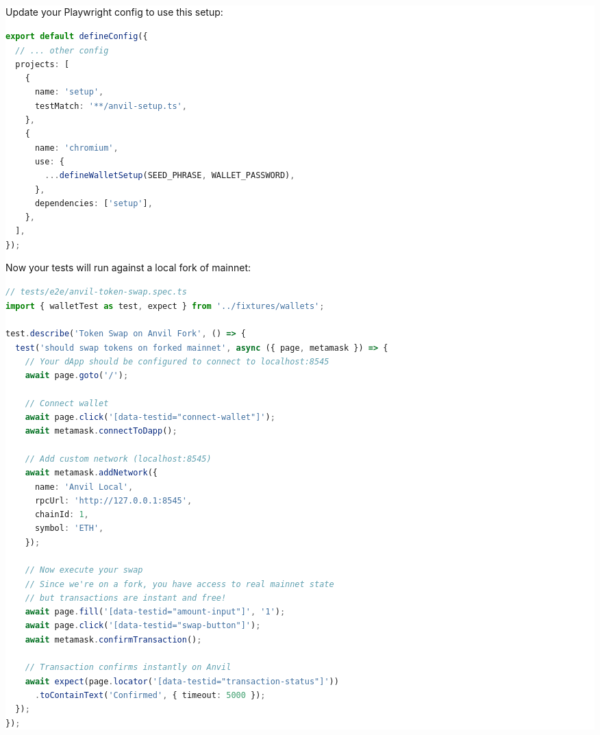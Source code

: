 Update your Playwright config to use this setup:

```typescript
export default defineConfig({
  // ... other config
  projects: [
    {
      name: 'setup',
      testMatch: '**/anvil-setup.ts',
    },
    {
      name: 'chromium',
      use: {
        ...defineWalletSetup(SEED_PHRASE, WALLET_PASSWORD),
      },
      dependencies: ['setup'],
    },
  ],
});
```

Now your tests will run against a local fork of mainnet:

```typescript
// tests/e2e/anvil-token-swap.spec.ts
import { walletTest as test, expect } from '../fixtures/wallets';

test.describe('Token Swap on Anvil Fork', () => {
  test('should swap tokens on forked mainnet', async ({ page, metamask }) => {
    // Your dApp should be configured to connect to localhost:8545
    await page.goto('/');
    
    // Connect wallet
    await page.click('[data-testid="connect-wallet"]');
    await metamask.connectToDapp();
    
    // Add custom network (localhost:8545)
    await metamask.addNetwork({
      name: 'Anvil Local',
      rpcUrl: 'http://127.0.0.1:8545',
      chainId: 1,
      symbol: 'ETH',
    });
    
    // Now execute your swap
    // Since we're on a fork, you have access to real mainnet state
    // but transactions are instant and free!
    await page.fill('[data-testid="amount-input"]', '1');
    await page.click('[data-testid="swap-button"]');
    await metamask.confirmTransaction();
    
    // Transaction confirms instantly on Anvil
    await expect(page.locator('[data-testid="transaction-status"]'))
      .toContainText('Confirmed', { timeout: 5000 });
  });
});
```
